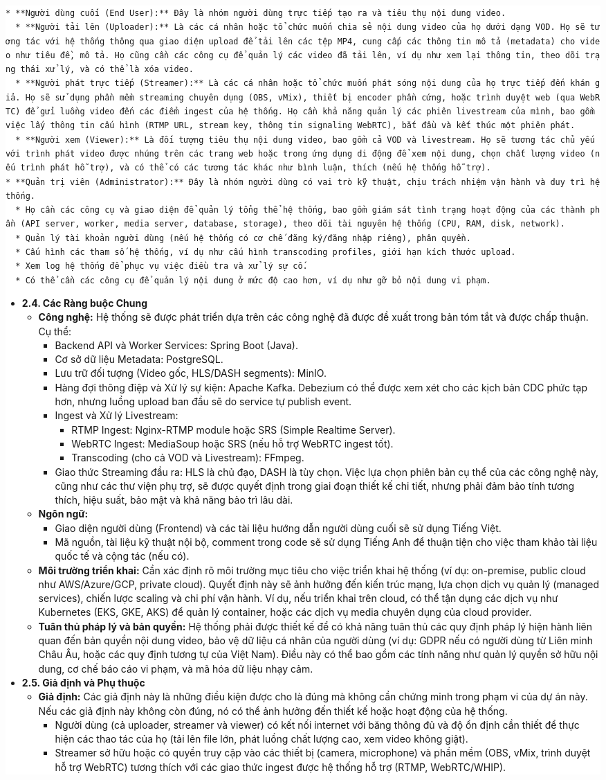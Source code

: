     * **Người dùng cuối (End User):** Đây là nhóm người dùng trực tiếp tạo ra và tiêu thụ nội dung video.  
      * **Người tải lên (Uploader):** Là các cá nhân hoặc tổ chức muốn chia sẻ nội dung video của họ dưới dạng VOD. Họ sẽ tương tác với hệ thống thông qua giao diện upload để tải lên các tệp MP4, cung cấp các thông tin mô tả (metadata) cho video như tiêu đề, mô tả. Họ cũng cần các công cụ để quản lý các video đã tải lên, ví dụ như xem lại thông tin, theo dõi trạng thái xử lý, và có thể là xóa video.  
      * **Người phát trực tiếp (Streamer):** Là các cá nhân hoặc tổ chức muốn phát sóng nội dung của họ trực tiếp đến khán giả. Họ sẽ sử dụng phần mềm streaming chuyên dụng (OBS, vMix), thiết bị encoder phần cứng, hoặc trình duyệt web (qua WebRTC) để gửi luồng video đến các điểm ingest của hệ thống. Họ cần khả năng quản lý các phiên livestream của mình, bao gồm việc lấy thông tin cấu hình (RTMP URL, stream key, thông tin signaling WebRTC), bắt đầu và kết thúc một phiên phát.  
      * **Người xem (Viewer):** Là đối tượng tiêu thụ nội dung video, bao gồm cả VOD và livestream. Họ sẽ tương tác chủ yếu với trình phát video được nhúng trên các trang web hoặc trong ứng dụng di động để xem nội dung, chọn chất lượng video (nếu trình phát hỗ trợ), và có thể có các tương tác khác như bình luận, thích (nếu hệ thống hỗ trợ).  
    * **Quản trị viên (Administrator):** Đây là nhóm người dùng có vai trò kỹ thuật, chịu trách nhiệm vận hành và duy trì hệ thống.  
      * Họ cần các công cụ và giao diện để quản lý tổng thể hệ thống, bao gồm giám sát tình trạng hoạt động của các thành phần (API server, worker, media server, database, storage), theo dõi tài nguyên hệ thống (CPU, RAM, disk, network).  
      * Quản lý tài khoản người dùng (nếu hệ thống có cơ chế đăng ký/đăng nhập riêng), phân quyền.  
      * Cấu hình các tham số hệ thống, ví dụ như cấu hình transcoding profiles, giới hạn kích thước upload.  
      * Xem log hệ thống để phục vụ việc điều tra và xử lý sự cố.  
      * Có thể cần các công cụ để quản lý nội dung ở mức độ cao hơn, ví dụ như gỡ bỏ nội dung vi phạm.  
* **2.4. Các Ràng buộc Chung**  
  * **Công nghệ:** Hệ thống sẽ được phát triển dựa trên các công nghệ đã được đề xuất trong bản tóm tắt và được chấp thuận. Cụ thể:  
    * Backend API và Worker Services: Spring Boot (Java).  
    * Cơ sở dữ liệu Metadata: PostgreSQL.  
    * Lưu trữ đối tượng (Video gốc, HLS/DASH segments): MinIO.  
    * Hàng đợi thông điệp và Xử lý sự kiện: Apache Kafka. Debezium có thể được xem xét cho các kịch bản CDC phức tạp hơn, nhưng luồng upload ban đầu sẽ do service tự publish event.  
    * Ingest và Xử lý Livestream:  
      * RTMP Ingest: Nginx-RTMP module hoặc SRS (Simple Realtime Server).  
      * WebRTC Ingest: MediaSoup hoặc SRS (nếu hỗ trợ WebRTC ingest tốt).  
      * Transcoding (cho cả VOD và Livestream): FFmpeg.  
    * Giao thức Streaming đầu ra: HLS là chủ đạo, DASH là tùy chọn. Việc lựa chọn phiên bản cụ thể của các công nghệ này, cũng như các thư viện phụ trợ, sẽ được quyết định trong giai đoạn thiết kế chi tiết, nhưng phải đảm bảo tính tương thích, hiệu suất, bảo mật và khả năng bảo trì lâu dài.  
  * **Ngôn ngữ:**  
    * Giao diện người dùng (Frontend) và các tài liệu hướng dẫn người dùng cuối sẽ sử dụng Tiếng Việt.  
    * Mã nguồn, tài liệu kỹ thuật nội bộ, comment trong code sẽ sử dụng Tiếng Anh để thuận tiện cho việc tham khảo tài liệu quốc tế và cộng tác (nếu có).  
  * **Môi trường triển khai:** Cần xác định rõ môi trường mục tiêu cho việc triển khai hệ thống (ví dụ: on-premise, public cloud như AWS/Azure/GCP, private cloud). Quyết định này sẽ ảnh hưởng đến kiến trúc mạng, lựa chọn dịch vụ quản lý (managed services), chiến lược scaling và chi phí vận hành. Ví dụ, nếu triển khai trên cloud, có thể tận dụng các dịch vụ như Kubernetes (EKS, GKE, AKS) để quản lý container, hoặc các dịch vụ media chuyên dụng của cloud provider.  
  * **Tuân thủ pháp lý và bản quyền:** Hệ thống phải được thiết kế để có khả năng tuân thủ các quy định pháp lý hiện hành liên quan đến bản quyền nội dung video, bảo vệ dữ liệu cá nhân của người dùng (ví dụ: GDPR nếu có người dùng từ Liên minh Châu Âu, hoặc các quy định tương tự của Việt Nam). Điều này có thể bao gồm các tính năng như quản lý quyền sở hữu nội dung, cơ chế báo cáo vi phạm, và mã hóa dữ liệu nhạy cảm.  
* **2.5. Giả định và Phụ thuộc**  
  * **Giả định:** Các giả định này là những điều kiện được cho là đúng mà không cần chứng minh trong phạm vi của dự án này. Nếu các giả định này không còn đúng, nó có thể ảnh hưởng đến thiết kế hoặc hoạt động của hệ thống.  
    * Người dùng (cả uploader, streamer và viewer) có kết nối internet với băng thông đủ và độ ổn định cần thiết để thực hiện các thao tác của họ (tải lên file lớn, phát luồng chất lượng cao, xem video không giật).  
    * Streamer sở hữu hoặc có quyền truy cập vào các thiết bị (camera, microphone) và phần mềm (OBS, vMix, trình duyệt hỗ trợ WebRTC) tương thích với các giao thức ingest được hệ thống hỗ trợ (RTMP, WebRTC/WHIP).  